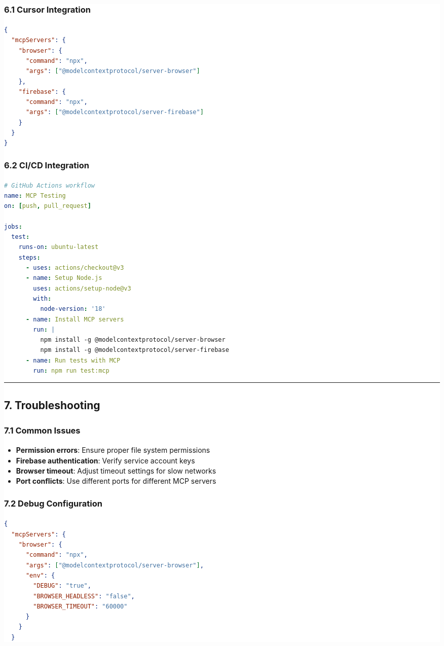 ### 6.1 Cursor Integration
```json
{
  "mcpServers": {
    "browser": {
      "command": "npx",
      "args": ["@modelcontextprotocol/server-browser"]
    },
    "firebase": {
      "command": "npx",
      "args": ["@modelcontextprotocol/server-firebase"]
    }
  }
}
```

### 6.2 CI/CD Integration
```yaml
# GitHub Actions workflow
name: MCP Testing
on: [push, pull_request]

jobs:
  test:
    runs-on: ubuntu-latest
    steps:
      - uses: actions/checkout@v3
      - name: Setup Node.js
        uses: actions/setup-node@v3
        with:
          node-version: '18'
      - name: Install MCP servers
        run: |
          npm install -g @modelcontextprotocol/server-browser
          npm install -g @modelcontextprotocol/server-firebase
      - name: Run tests with MCP
        run: npm run test:mcp
```

---

## 7. Troubleshooting

### 7.1 Common Issues
- **Permission errors**: Ensure proper file system permissions
- **Firebase authentication**: Verify service account keys
- **Browser timeout**: Adjust timeout settings for slow networks
- **Port conflicts**: Use different ports for different MCP servers

### 7.2 Debug Configuration
```json
{
  "mcpServers": {
    "browser": {
      "command": "npx",
      "args": ["@modelcontextprotocol/server-browser"],
      "env": {
        "DEBUG": "true",
        "BROWSER_HEADLESS": "false",
        "BROWSER_TIMEOUT": "60000"
      }
    }
  }
```